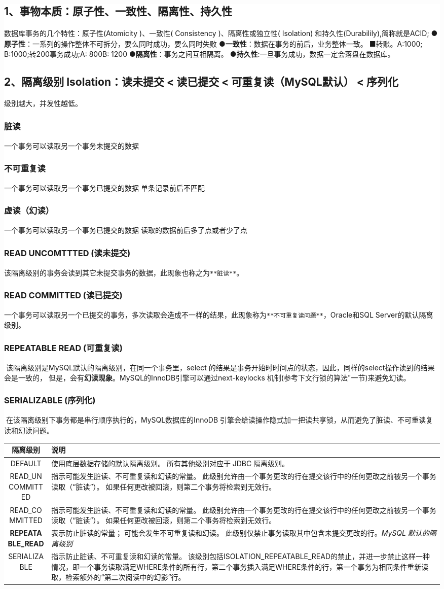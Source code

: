 ## 1、事物本质：原子性、一致性、隔离性、持久性

数据库事务的几个特性：原子性(Atomicity )、一致性( Consistency )、隔离性或独立性( Isolation)
和持久性(Durabilily),简称就是ACID;
●**原子性**：一系列的操作整体不可拆分，要么同时成功，要么同时失败
●**一致性**：数据在事务的前后，业务整体一致。
  ■转账。A:1000; B:1000;转200事务成功;A: 800B: 1200
●**隔离性**：事务之间互相隔离。
●**持久性**:一旦事务成功，数据一定会落盘在数据库。

## 2、隔离级别 Isolation：读未提交 < 读已提交 < 可重复读（MySQL默认） < 序列化

级别越大，并发性越低。

### 脏读

一个事务可以读取另一个事务未提交的数据

### 不可重复读

一个事务可以读取另一个事务已提交的数据  单条记录前后不匹配

### 虚读（幻读）

一个事务可以读取另一个事务已提交的数据  读取的数据前后多了点或者少了点

### READ UNCOMTTTED (读未提交)

​ 该隔离级别的事务会读到其它未提交事务的数据，此现象也称之为`**脏读**`。

### READ COMMITTED (读已提交)

​ 一个事务可以读取另一个已提交的事务，多次读取会造成不一样的结果，此现象称为`**不可重复读问题**`，Oracle和SQL Server的默认隔离级别。

### REPEATABLE READ (可重复读)

​ 该隔离级别是MySQL默认的隔离级别，在同一个事务里，select 的结果是事务开始时时间点的状态，因此，同样的select操作读到的结果会是一致的， 但是，会有**幻读现象**。MySQL的InnoDB引擎可以通过next-keylocks 机制(参考下文行锁的算法"一节)来避免幻读。

### SERIALIZABLE (序列化)

​ 在该隔离级别下事务都是串行顺序执行的，MySQL数据库的InnoDB 引擎会给读操作隐式加一把读共享锁，从而避免了脏读、不可重读复读和幻读问题。

|      隔离级别       | 说明                                                         |
| :-----------------: | :----------------------------------------------------------- |
|       DEFAULT       | 使用底层数据存储的默认隔离级别。 所有其他级别对应于 JDBC 隔离级别。 |
|  READ_UNCOMMITTED   | 指示可能发生脏读、不可重复读和幻读的常量。 此级别允许由一个事务更改的行在提交该行中的任何更改之前被另一个事务读取（“脏读”）。 如果任何更改被回滚，则第二个事务将检索到无效行。 |
|   READ_COMMITTED    | 指示可能发生脏读、不可重复读和幻读的常量。 此级别允许由一个事务更改的行在提交该行中的任何更改之前被另一个事务读取（“脏读”）。 如果任何更改被回滚，则第二个事务将检索到无效行。 |
| **REPEATABLE_READ** | 表示防止脏读的常量； 可能会发生不可重复读和幻读。 此级别仅禁止事务读取其中包含未提交更改的行。*MySQL 默认的隔离级别* |
|    SERIALIZABLE     | 指示防止脏读、不可重复读和幻读的常量。 该级别包括ISOLATION_REPEATABLE_READ的禁止，并进一步禁止这样一种情况，即一个事务读取满足WHERE条件的所有行，第二个事务插入满足WHERE条件的行，第一个事务为相同条件重新读取，检索额外的“第二次阅读中的幻影”行。 |
